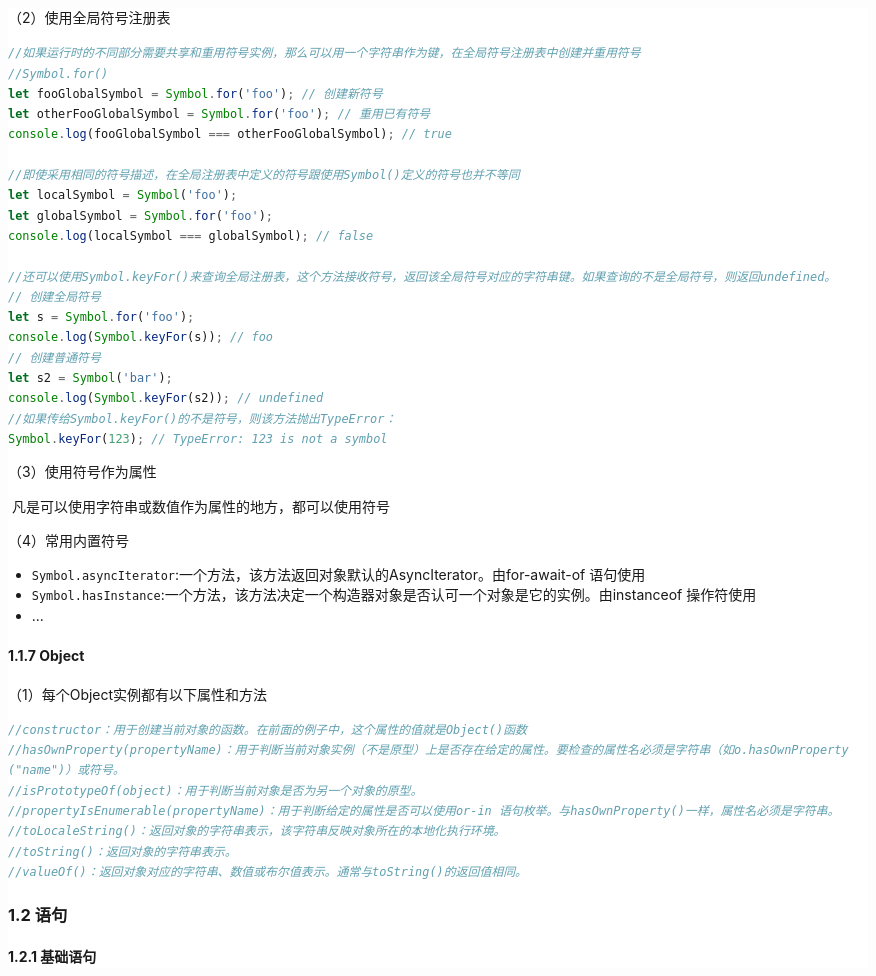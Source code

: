 （2）使用全局符号注册表

```js
//如果运行时的不同部分需要共享和重用符号实例，那么可以用一个字符串作为键，在全局符号注册表中创建并重用符号
//Symbol.for()
let fooGlobalSymbol = Symbol.for('foo'); // 创建新符号
let otherFooGlobalSymbol = Symbol.for('foo'); // 重用已有符号
console.log(fooGlobalSymbol === otherFooGlobalSymbol); // true

//即使采用相同的符号描述，在全局注册表中定义的符号跟使用Symbol()定义的符号也并不等同
let localSymbol = Symbol('foo');
let globalSymbol = Symbol.for('foo');
console.log(localSymbol === globalSymbol); // false

//还可以使用Symbol.keyFor()来查询全局注册表，这个方法接收符号，返回该全局符号对应的字符串键。如果查询的不是全局符号，则返回undefined。
// 创建全局符号
let s = Symbol.for('foo');
console.log(Symbol.keyFor(s)); // foo
// 创建普通符号
let s2 = Symbol('bar');
console.log(Symbol.keyFor(s2)); // undefined
//如果传给Symbol.keyFor()的不是符号，则该方法抛出TypeError：
Symbol.keyFor(123); // TypeError: 123 is not a symbol
```

（3）使用符号作为属性

​		凡是可以使用字符串或数值作为属性的地方，都可以使用符号

（4）常用内置符号

- `Symbol.asyncIterator`:一个方法，该方法返回对象默认的AsyncIterator。由for-await-of 语句使用
- `Symbol.hasInstance`:一个方法，该方法决定一个构造器对象是否认可一个对象是它的实例。由instanceof 操作符使用
- ...

#### 1.1.7 Object

（1）每个Object实例都有以下属性和方法

```js
//constructor：用于创建当前对象的函数。在前面的例子中，这个属性的值就是Object()函数
//hasOwnProperty(propertyName)：用于判断当前对象实例（不是原型）上是否存在给定的属性。要检查的属性名必须是字符串（如o.hasOwnProperty("name")）或符号。
//isPrototypeOf(object)：用于判断当前对象是否为另一个对象的原型。
//propertyIsEnumerable(propertyName)：用于判断给定的属性是否可以使用or-in 语句枚举。与hasOwnProperty()一样，属性名必须是字符串。
//toLocaleString()：返回对象的字符串表示，该字符串反映对象所在的本地化执行环境。
//toString()：返回对象的字符串表示。
//valueOf()：返回对象对应的字符串、数值或布尔值表示。通常与toString()的返回值相同。
```



### 1.2 语句

#### 1.2.1 基础语句
